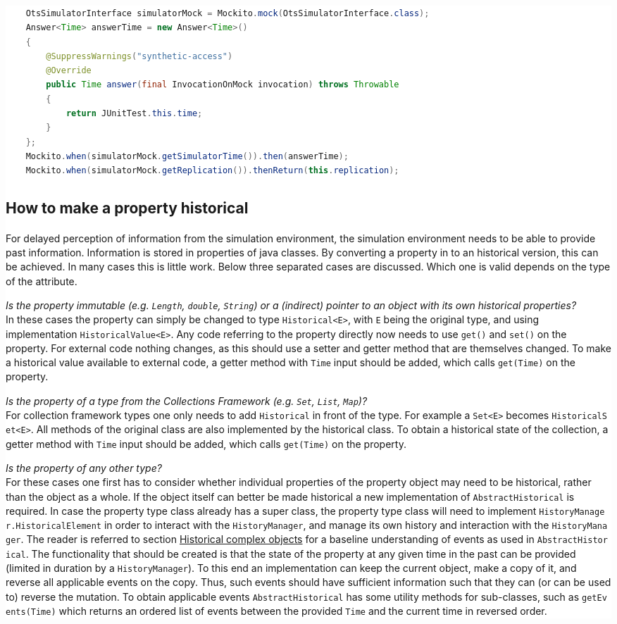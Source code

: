 ```java
    OtsSimulatorInterface simulatorMock = Mockito.mock(OtsSimulatorInterface.class);
    Answer<Time> answerTime = new Answer<Time>()
    {
        @SuppressWarnings("synthetic-access")
        @Override
        public Time answer(final InvocationOnMock invocation) throws Throwable
        {
            return JUnitTest.this.time;
        }
    };
    Mockito.when(simulatorMock.getSimulatorTime()).then(answerTime);
    Mockito.when(simulatorMock.getReplication()).thenReturn(this.replication);
```


## How to make a property historical

For delayed perception of information from the simulation environment, the simulation environment needs to be able to provide past information. Information is stored in properties of java classes. By converting a property in to an historical version, this can be achieved. In many cases this is little work. Below three separated cases are discussed. Which one is valid depends on the type of the attribute.

_Is the property immutable (e.g. `Length`, `double`, `String`) or a (indirect) pointer to an object with its own  historical properties?_<br/>
In these cases the property can simply be changed to type `Historical<E>`, with `E` being the original type, and using implementation `HistoricalValue<E>`. Any code referring to the property directly now needs to use `get()` and `set()` on the property. For external code nothing changes, as this should use a setter and getter method that are themselves changed. To make a historical value available to external code, a getter method with `Time` input should be added, which calls `get(Time)` on the property.

_Is the property of a type from the Collections Framework (e.g. `Set`, `List`, `Map`)?_<br/>
For collection framework types one only needs to add `Historical` in front of the type. For example a `Set<E>` becomes `HistoricalSet<E>`. All methods of the original class are also implemented by the historical class. To obtain a historical state of the collection, a getter method with `Time` input should be added, which calls `get(Time)` on the property.

_Is the property of any other type?_<br/>
For these cases one first has to consider whether individual properties of the property object may need to be historical, rather than the object as a whole. If the object itself can better be made historical a new implementation of `AbstractHistorical` is required. In case the property type class already has a super class, the property type class will need to implement `HistoryManager.HistoricalElement` in order to interact with the `HistoryManager`, and manage its own history and interaction with the `HistoryManager`. The reader is referred to section [Historical complex objects](../05-perception/historical.md#historical-complex-objects) for a baseline understanding of events as used in `AbstractHistorical`. The functionality that should be created is that the state of the property at any given time in the past can be provided (limited in duration by a `HistoryManager`). To this end an implementation can keep the current object, make a copy of it, and reverse all applicable events on the copy. Thus, such events should have sufficient information such that they can (or can be used to) reverse the mutation. To obtain applicable events `AbstractHistorical` has some utility methods for sub-classes, such as `getEvents(Time)` which returns an ordered list of events between the provided `Time` and the current time in reversed order.
